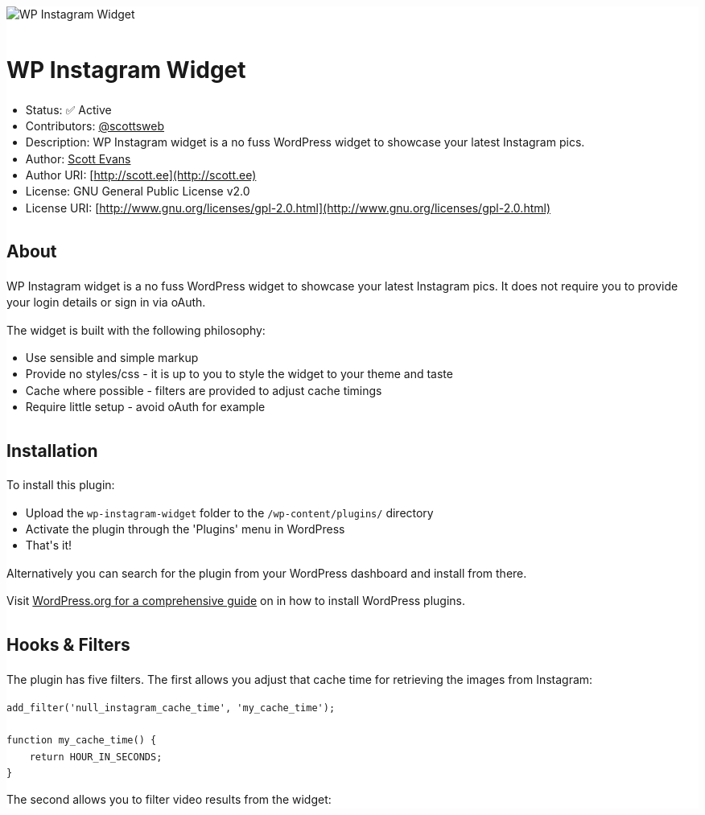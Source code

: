 ![WP Instagram Widget](https://scott.ee/images/wp-instagram-widget.png)

# WP Instagram Widget

* Status: ✅ Active
* Contributors: [@scottsweb](http://twitter.com/scottsweb)
* Description: WP Instagram widget is a no fuss WordPress widget to showcase your latest Instagram pics.
* Author: [Scott Evans](http://scott.ee)
* Author URI: [http://scott.ee](http://scott.ee)
* License: GNU General Public License v2.0
* License URI: [http://www.gnu.org/licenses/gpl-2.0.html](http://www.gnu.org/licenses/gpl-2.0.html)

## About

WP Instagram widget is a no fuss WordPress widget to showcase your latest Instagram pics. It does not require you to provide your login details or sign in via oAuth.

The widget is built with the following philosophy:

* Use sensible and simple markup
* Provide no styles/css - it is up to you to style the widget to your theme and taste
* Cache where possible - filters are provided to adjust cache timings
* Require little setup - avoid oAuth for example

## Installation

To install this plugin:

* Upload the `wp-instagram-widget` folder to the `/wp-content/plugins/` directory
* Activate the plugin through the 'Plugins' menu in WordPress
* That's it!

Alternatively you can search for the plugin from your WordPress dashboard and install from there.

Visit [WordPress.org for a comprehensive guide](http://codex.wordpress.org/Managing_Plugins#Manual_Plugin_Installation) on in how to install WordPress plugins.

## Hooks & Filters

The plugin has five filters. The first allows you adjust that cache time for retrieving the images from Instagram:

```
add_filter('null_instagram_cache_time', 'my_cache_time');

function my_cache_time() {
	return HOUR_IN_SECONDS;
}
```

The second allows you to filter video results from the widget:
